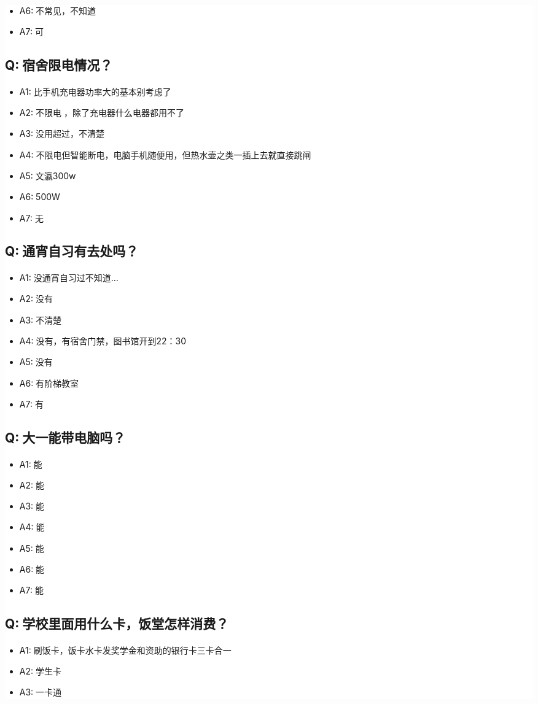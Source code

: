 - A6: 不常见，不知道

- A7: 可

## Q: 宿舍限电情况？

- A1: 比手机充电器功率大的基本别考虑了

- A2: 不限电 ，除了充电器什么电器都用不了

- A3: 没用超过，不清楚

- A4: 不限电但智能断电，电脑手机随便用，但热水壶之类一插上去就直接跳闸

- A5: 文瀛300w

- A6: 500W

- A7: 无

## Q: 通宵自习有去处吗？

- A1: 没通宵自习过不知道…

- A2: 没有

- A3: 不清楚

- A4: 没有，有宿舍门禁，图书馆开到22：30

- A5: 没有

- A6: 有阶梯教室

- A7: 有

## Q: 大一能带电脑吗？

- A1: 能

- A2: 能

- A3: 能

- A4: 能

- A5: 能

- A6: 能

- A7: 能

## Q: 学校里面用什么卡，饭堂怎样消费？

- A1: 刷饭卡，饭卡水卡发奖学金和资助的银行卡三卡合一

- A2: 学生卡

- A3: 一卡通
